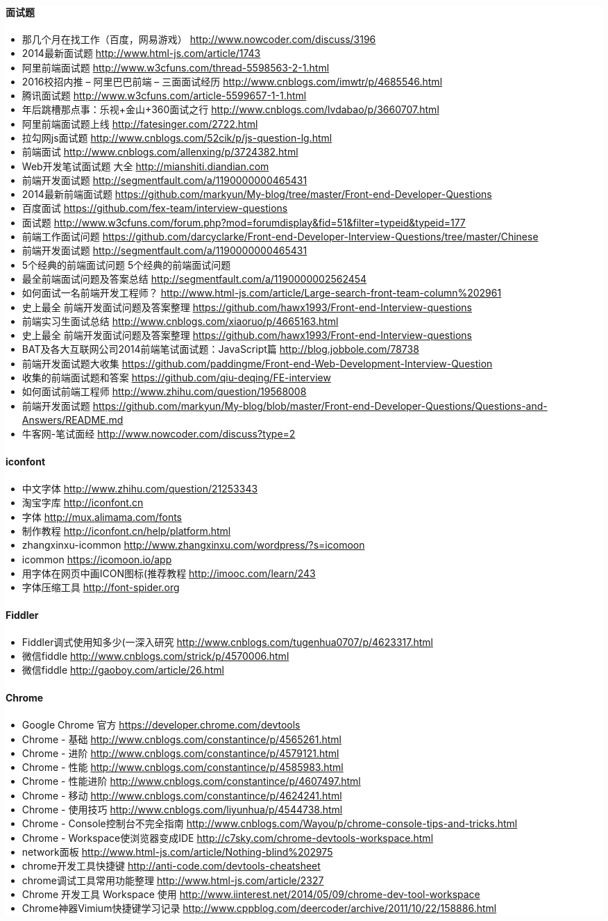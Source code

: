 #### 面试题

- 那几个月在找工作（百度，网易游戏） http://www.nowcoder.com/discuss/3196
- 2014最新面试题 http://www.html-js.com/article/1743
- 阿里前端面试题 http://www.w3cfuns.com/thread-5598563-2-1.html
- 2016校招内推 – 阿里巴巴前端 – 三面面试经历 http://www.cnblogs.com/imwtr/p/4685546.html
- 腾讯面试题 http://www.w3cfuns.com/article-5599657-1-1.html
- 年后跳槽那点事：乐视+金山+360面试之行 http://www.cnblogs.com/lvdabao/p/3660707.html
- 阿里前端面试题上线 http://fatesinger.com/2722.html
- 拉勾网js面试题 http://www.cnblogs.com/52cik/p/js-question-lg.html
- 前端面试 http://www.cnblogs.com/allenxing/p/3724382.html
- Web开发笔试面试题 大全 http://mianshiti.diandian.com
- 前端开发面试题 http://segmentfault.com/a/1190000000465431
- 2014最新前端面试题 https://github.com/markyun/My-blog/tree/master/Front-end-Developer-Questions
- 百度面试 https://github.com/fex-team/interview-questions
- 面试题 http://www.w3cfuns.com/forum.php?mod=forumdisplay&fid=51&filter=typeid&typeid=177
- 前端工作面试问题 https://github.com/darcyclarke/Front-end-Developer-Interview-Questions/tree/master/Chinese
- 前端开发面试题 http://segmentfault.com/a/1190000000465431
- 5个经典的前端面试问题 5个经典的前端面试问题
- 最全前端面试问题及答案总结 http://segmentfault.com/a/1190000002562454
- 如何面试一名前端开发工程师？ http://www.html-js.com/article/Large-search-front-team-column%202961
- 史上最全 前端开发面试问题及答案整理 https://github.com/hawx1993/Front-end-Interview-questions
- 前端实习生面试总结 http://www.cnblogs.com/xiaoruo/p/4665163.html
- 史上最全 前端开发面试问题及答案整理 https://github.com/hawx1993/Front-end-Interview-questions
- BAT及各大互联网公司2014前端笔试面试题：JavaScript篇 http://blog.jobbole.com/78738
- 前端开发面试题大收集 https://github.com/paddingme/Front-end-Web-Development-Interview-Question
- 收集的前端面试题和答案 https://github.com/qiu-deqing/FE-interview
- 如何面试前端工程师 http://www.zhihu.com/question/19568008
- 前端开发面试题 https://github.com/markyun/My-blog/blob/master/Front-end-Developer-Questions/Questions-and-Answers/README.md
- 牛客网-笔试面经 http://www.nowcoder.com/discuss?type=2

#### iconfont

- 中文字体 http://www.zhihu.com/question/21253343
- 淘宝字库 http://iconfont.cn
- 字体 http://mux.alimama.com/fonts
- 制作教程 http://iconfont.cn/help/platform.html
- zhangxinxu-icommon http://www.zhangxinxu.com/wordpress/?s=icomoon
- icommon https://icomoon.io/app
- 用字体在网页中画ICON图标(推荐教程 http://imooc.com/learn/243
- 字体压缩工具 http://font-spider.org

#### Fiddler

- Fiddler调式使用知多少(一深入研究 http://www.cnblogs.com/tugenhua0707/p/4623317.html
- 微信fiddle http://www.cnblogs.com/strick/p/4570006.html
- 微信fiddle http://gaoboy.com/article/26.html

#### Chrome
- Google Chrome 官方 https://developer.chrome.com/devtools
- Chrome - 基础 http://www.cnblogs.com/constantince/p/4565261.html
- Chrome - 进阶 http://www.cnblogs.com/constantince/p/4579121.html
- Chrome - 性能 http://www.cnblogs.com/constantince/p/4585983.html
- Chrome - 性能进阶 http://www.cnblogs.com/constantince/p/4607497.html
- Chrome - 移动 http://www.cnblogs.com/constantince/p/4624241.html
- Chrome - 使用技巧 http://www.cnblogs.com/liyunhua/p/4544738.html
- Chrome - Console控制台不完全指南 http://www.cnblogs.com/Wayou/p/chrome-console-tips-and-tricks.html
- Chrome - Workspace使浏览器变成IDE http://c7sky.com/chrome-devtools-workspace.html
- network面板 http://www.html-js.com/article/Nothing-blind%202975
- chrome开发工具快捷键 http://anti-code.com/devtools-cheatsheet
- chrome调试工具常用功能整理 http://www.html-js.com/article/2327
- Chrome 开发工具 Workspace 使用 http://www.iinterest.net/2014/05/09/chrome-dev-tool-workspace
- Chrome神器Vimium快捷键学习记录 http://www.cppblog.com/deercoder/archive/2011/10/22/158886.html